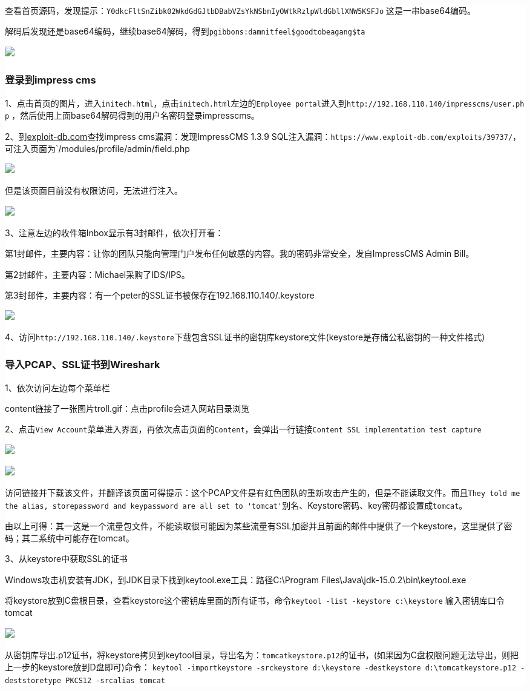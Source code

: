 查看首页源码，发现提示：`Y0dkcFltSnZibk02WkdGdGJtbDBabVZsYkNSbmIyOWtkRzlpWldGbllXNW5KSFJo` 这是一串base64编码。

解码后发现还是base64编码，继续base64解码，得到`pgibbons:damnitfeel$goodtobeagang$ta`

![](https://cdn-zhiji-icu.oss-cn-hangzhou.aliyuncs.com/2021/Breach1.0-2.1.png)

### 登录到impress cms

1、点击首页的图片，进入`initech.html`，点击`initech.html`左边的`Employee portal`进入到`http://192.168.110.140/impresscms/user.php` ，然后使用上面base64解码得到的用户名密码登录impresscms。

2、到[exploit-db.com](https://www.exploit-db.com/)查找impress cms漏洞：发现ImpressCMS 1.3.9 SQL注入漏洞：`https://www.exploit-db.com/exploits/39737/`，可注入页面为`/modules/profile/admin/field.php

![](https://cdn-zhiji-icu.oss-cn-hangzhou.aliyuncs.com/2021/Breach1.0-3.png)

但是该页面目前没有权限访问，无法进行注入。

![](https://cdn-zhiji-icu.oss-cn-hangzhou.aliyuncs.com/2021/Breach1.0-4.png)

3、注意左边的收件箱Inbox显示有3封邮件，依次打开看：

第1封邮件，主要内容：让你的团队只能向管理门户发布任何敏感的内容。我的密码非常安全，发自ImpressCMS Admin Bill。

第2封邮件，主要内容：Michael采购了IDS/IPS。

第3封邮件，主要内容：有一个peter的SSL证书被保存在192.168.110.140/.keystore

![](https://cdn-zhiji-icu.oss-cn-hangzhou.aliyuncs.com/2021/Breach1.0-5.png)

4、访问`http://192.168.110.140/.keystore`下载包含SSL证书的密钥库keystore文件(keystore是存储公私密钥的一种文件格式)

### 导入PCAP、SSL证书到Wireshark

1、依次访问左边每个菜单栏

content链接了一张图片troll.gif：点击profile会进入网站目录浏览

2、点击`View Account`菜单进入界面，再依次点击页面的`Content`，会弹出一行链接`Content SSL implementation test capture`

![](https://cdn-zhiji-icu.oss-cn-hangzhou.aliyuncs.com/2021/Breach1.0-6.png)

![](https://cdn-zhiji-icu.oss-cn-hangzhou.aliyuncs.com/2021/Breach1.0-7.png)

访问链接并下载该文件，并翻译该页面可得提示：这个PCAP文件是有红色团队的重新攻击产生的，但是不能读取文件。而且`They told me the alias, storepassword and keypassword are all set to 'tomcat'`别名、Keystore密码、key密码都设置成`tomcat`。

由以上可得：其一这是一个流量包文件，不能读取很可能因为某些流量有SSL加密并且前面的邮件中提供了一个keystore，这里提供了密码；其二系统中可能存在tomcat。

3、从keystore中获取SSL的证书

Windows攻击机安装有JDK，到JDK目录下找到keytool.exe工具：路径C:\Program Files\Java\jdk-15.0.2\bin\keytool.exe

将keystore放到C盘根目录，查看keystore这个密钥库里面的所有证书，命令`keytool -list -keystore c:\keystore` 输入密钥库口令tomcat

![](https://cdn-zhiji-icu.oss-cn-hangzhou.aliyuncs.com/2021/Breach1.0-9.png)

从密钥库导出.p12证书，将keystore拷贝到keytool目录，导出名为：`tomcatkeystore.p12`的证书，(如果因为C盘权限问题无法导出，则把上一步的keystore放到D盘即可)命令：
`keytool -importkeystore -srckeystore d:\keystore -destkeystore d:\tomcatkeystore.p12 -deststoretype PKCS12 -srcalias tomcat`
